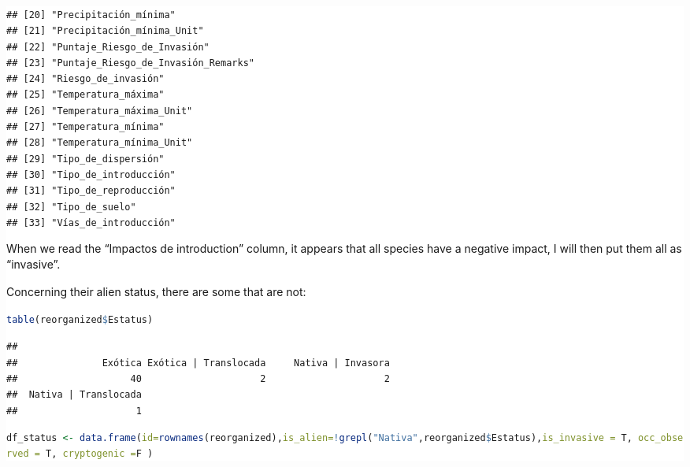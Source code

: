     ## [20] "Precipitación_mínima"                       
    ## [21] "Precipitación_mínima_Unit"                  
    ## [22] "Puntaje_Riesgo_de_Invasión"                 
    ## [23] "Puntaje_Riesgo_de_Invasión_Remarks"         
    ## [24] "Riesgo_de_invasión"                         
    ## [25] "Temperatura_máxima"                         
    ## [26] "Temperatura_máxima_Unit"                    
    ## [27] "Temperatura_mínima"                         
    ## [28] "Temperatura_mínima_Unit"                    
    ## [29] "Tipo_de_dispersión"                         
    ## [30] "Tipo_de_introducción"                       
    ## [31] "Tipo_de_reproducción"                       
    ## [32] "Tipo_de_suelo"                              
    ## [33] "Vías_de_introducción"

When we read the “Impactos de introduction” column, it appears that all
species have a negative impact, I will then put them all as “invasive”.

Concerning their alien status, there are some that are not:

``` r
table(reorganized$Estatus)
```

    ## 
    ##               Exótica Exótica | Translocada     Nativa | Invasora 
    ##                    40                     2                     2 
    ##  Nativa | Translocada 
    ##                     1

``` r
df_status <- data.frame(id=rownames(reorganized),is_alien=!grepl("Nativa",reorganized$Estatus),is_invasive = T, occ_observed = T, cryptogenic =F )
```
